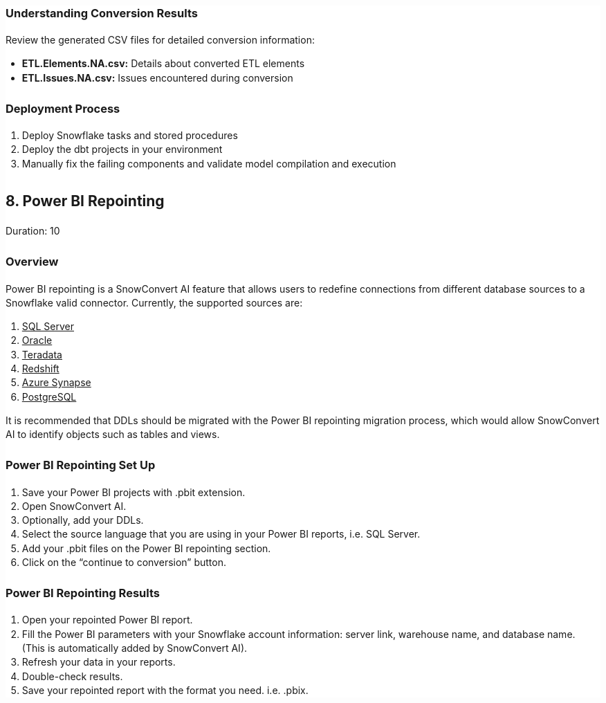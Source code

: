 ### Understanding Conversion Results

Review the generated CSV files for detailed conversion information:

* **ETL.Elements.NA.csv:** Details about converted ETL elements  
* **ETL.Issues.NA.csv:** Issues encountered during conversion

### Deployment Process

1. Deploy Snowflake tasks and stored procedures  
2. Deploy the dbt projects in your environment  
3. Manually fix the failing components and validate model compilation and execution

## 8. Power BI Repointing

Duration: 10

### Overview

Power BI repointing is a SnowConvert AI feature that allows users to redefine connections from different database sources to a Snowflake valid connector. Currently, the supported sources are:

1. [SQL Server](https://docs.snowflake.com/en/migrations/snowconvert-docs/translation-references/transact/etl-bi-repointing/power-bi-transact-repointing)  
2. [Oracle](https://docs.snowflake.com/en/migrations/snowconvert-docs/translation-references/oracle/etl-bi-repointing/power-bi-oracle-repointing)  
3. [Teradata](https://docs.snowflake.com/en/migrations/snowconvert-docs/translation-references/teradata/etl-bi-repointing/power-bi-teradata-repointing)  
4. [Redshift](https://docs.snowflake.com/en/migrations/snowconvert-docs/translation-references/redshift/etl-bi-repointing/power-bi-redshift-repointing)  
5. [Azure Synapse](https://docs.snowflake.com/en/migrations/snowconvert-docs/translation-references/transact/etl-bi-repointing/power-bi-transact-repointing)  
6. [PostgreSQL](https://docs.snowflake.com/en/migrations/snowconvert-docs/translation-references/postgres/etl-bi-repointing/power-bi-postgres-repointing)

It is recommended that DDLs should be migrated with the Power BI repointing migration process, which would allow SnowConvert AI to identify objects such as tables and views.

### Power BI Repointing Set Up

1. Save your Power BI projects with .pbit extension.  
2. Open SnowConvert AI.  
3. Optionally, add your DDLs.  
4. Select the source language that you are using in your Power BI reports, i.e. SQL Server.  
5. Add your .pbit files on the Power BI repointing section.  
6. Click on the “continue to conversion” button.

### Power BI Repointing Results

1. Open your repointed Power BI report.  
2. Fill the Power BI parameters with your Snowflake account information: server link, warehouse name, and database name. (This is automatically added by SnowConvert AI).  
3. Refresh your data in your reports.   
4. Double-check results.  
5. Save your repointed report with the format you need. i.e. .pbix. 
